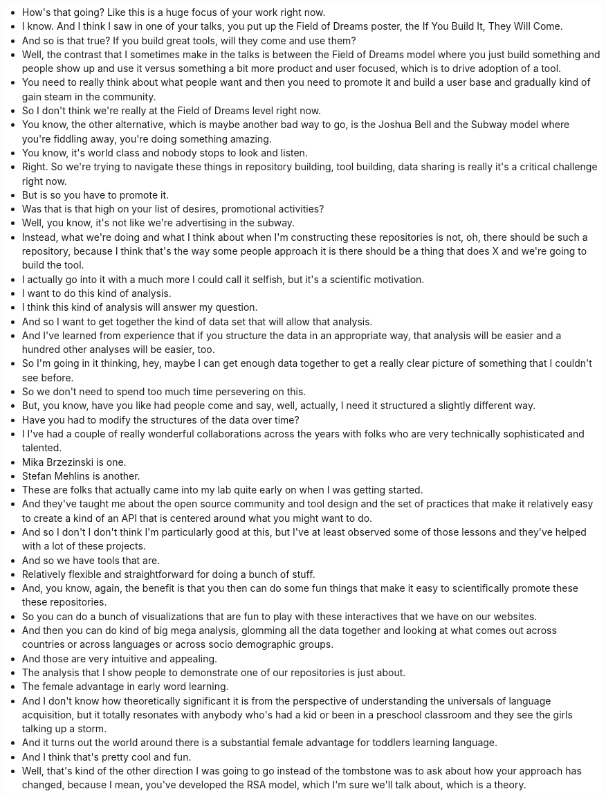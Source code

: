 *  How's that going? Like this is a huge focus of your work right now.
*  I know. And I think I saw in one of your talks, you put up the Field of Dreams poster, the If You Build It, They Will Come.
*  And so is that true? If you build great tools, will they come and use them?
*  Well, the contrast that I sometimes make in the talks is between the Field of Dreams model where you just build something and people show up and use it versus something a bit more product and user focused, which is to drive adoption of a tool.
*  You need to really think about what people want and then you need to promote it and build a user base and gradually kind of gain steam in the community.
*  So I don't think we're really at the Field of Dreams level right now.
*  You know, the other alternative, which is maybe another bad way to go, is the Joshua Bell and the Subway model where you're fiddling away, you're doing something amazing.
*  You know, it's world class and nobody stops to look and listen.
*  Right. So we're trying to navigate these things in repository building, tool building, data sharing is really it's a critical challenge right now.
*  But is so you have to promote it.
*  Was that is that high on your list of desires, promotional activities?
*  Well, you know, it's not like we're advertising in the subway.
*  Instead, what we're doing and what I think about when I'm constructing these repositories is not, oh, there should be such a repository, because I think that's the way some people approach it is there should be a thing that does X and we're going to build the tool.
*  I actually go into it with a much more I could call it selfish, but it's a scientific motivation.
*  I want to do this kind of analysis.
*  I think this kind of analysis will answer my question.
*  And so I want to get together the kind of data set that will allow that analysis.
*  And I've learned from experience that if you structure the data in an appropriate way, that analysis will be easier and a hundred other analyses will be easier, too.
*  So I'm going in it thinking, hey, maybe I can get enough data together to get a really clear picture of something that I couldn't see before.
*  So we don't need to spend too much time persevering on this.
*  But, you know, have you like had people come and say, well, actually, I need it structured a slightly different way.
*  Have you had to modify the structures of the data over time?
*  I I've had a couple of really wonderful collaborations across the years with folks who are very technically sophisticated and talented.
*  Mika Brzezinski is one.
*  Stefan Mehlins is another.
*  These are folks that actually came into my lab quite early on when I was getting started.
*  And they've taught me about the open source community and tool design and the set of practices that make it relatively easy to create a kind of an API that is centered around what you might want to do.
*  And so I don't I don't think I'm particularly good at this, but I've at least observed some of those lessons and they've helped with a lot of these projects.
*  And so we have tools that are.
*  Relatively flexible and straightforward for doing a bunch of stuff.
*  And, you know, again, the benefit is that you then can do some fun things that make it easy to scientifically promote these these repositories.
*  So you can do a bunch of visualizations that are fun to play with these interactives that we have on our websites.
*  And then you can do kind of big mega analysis, glomming all the data together and looking at what comes out across countries or across languages or across socio demographic groups.
*  And those are very intuitive and appealing.
*  The analysis that I show people to demonstrate one of our repositories is just about.
*  The female advantage in early word learning.
*  And I don't know how theoretically significant it is from the perspective of understanding the universals of language acquisition, but it totally resonates with anybody who's had a kid or been in a preschool classroom and they see the girls talking up a storm.
*  And it turns out the world around there is a substantial female advantage for toddlers learning language.
*  And I think that's pretty cool and fun.
*  Well, that's kind of the other direction I was going to go instead of the tombstone was to ask about how your approach has changed, because I mean, you've developed the RSA model, which I'm sure we'll talk about, which is a theory.